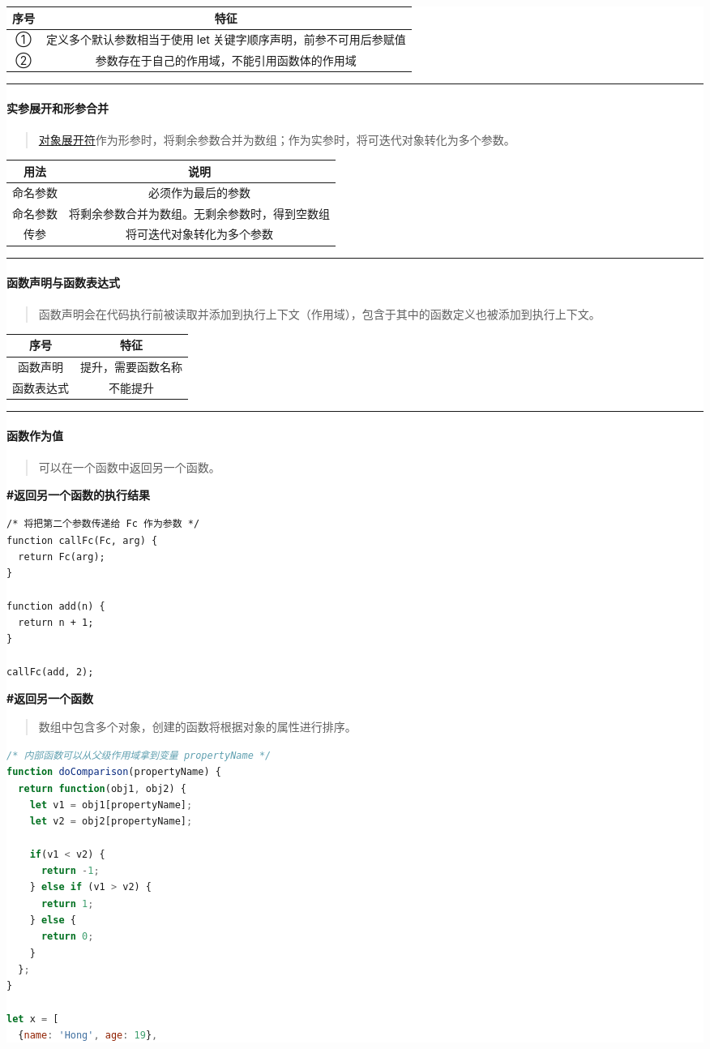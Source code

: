 序号 | 特征  
:-: | :-: 
① | 定义多个默认参数相当于使用 let 关键字顺序声明，前参不可用后参赋值
② | 参数存在于自己的作用域，不能引用函数体的作用域

----

#### 实参展开和形参合并  
> [对象展开符](https://github.com/SpringLoach/origin-2021/blob/happy-day/JavaScript/实验项.md#实参展开和形参合并)作为形参时，将剩余参数合并为数组；作为实参时，将可迭代对象转化为多个参数。  

用法 | 说明 
:-: | :-: 
命名参数 | 必须作为最后的参数
命名参数 | 将剩余参数合并为数组。无剩余参数时，得到空数组
传参 | 将可迭代对象转化为多个参数  

----

#### 函数声明与函数表达式  
> 函数声明会在代码执行前被读取并添加到执行上下文（作用域），包含于其中的函数定义也被添加到执行上下文。  

序号 | 特征  
:-: | :-: 
函数声明 | 提升，需要函数名称
函数表达式 | 不能提升  

----

#### 函数作为值  
> 可以在一个函数中返回另一个函数。  

**#返回另一个函数的执行结果**  
```
/* 将把第二个参数传递给 Fc 作为参数 */
function callFc(Fc, arg) {
  return Fc(arg);
} 

function add(n) {
  return n + 1;
}

callFc(add, 2);
```

**#返回另一个函数**
> 数组中包含多个对象，创建的函数将根据对象的属性进行排序。  
```javascript
/* 内部函数可以从父级作用域拿到变量 propertyName */
function doComparison(propertyName) {
  return function(obj1, obj2) {
    let v1 = obj1[propertyName];
    let v2 = obj2[propertyName];
    
    if(v1 < v2) {
      return -1;
    } else if (v1 > v2) {
      return 1;
    } else {
      return 0;
    }
  };
} 

let x = [
  {name: 'Hong', age: 19},
```
